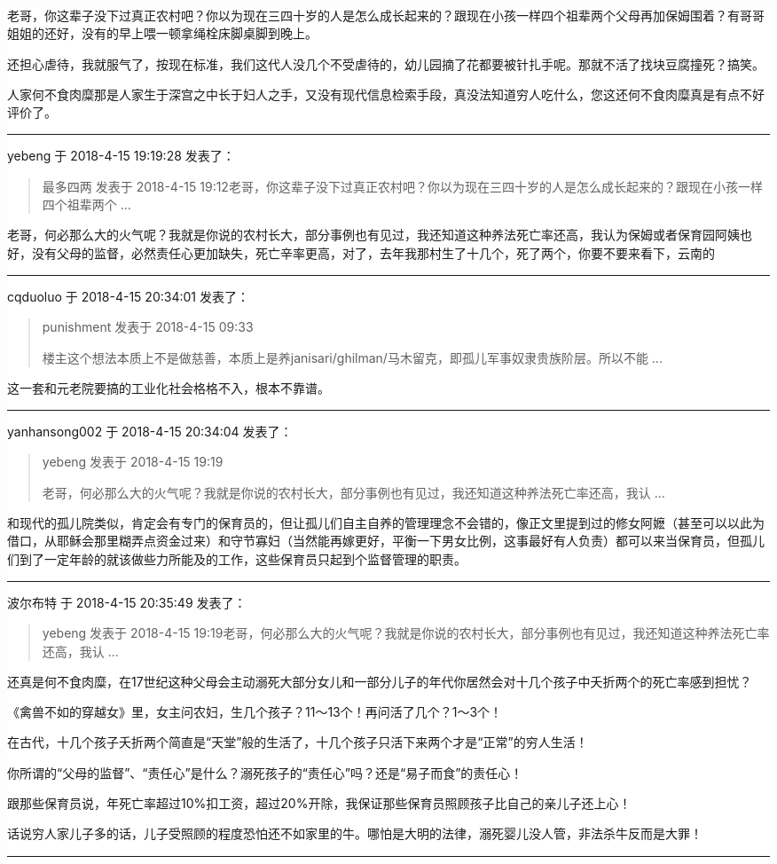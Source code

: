 

老哥，你这辈子没下过真正农村吧？你以为现在三四十岁的人是怎么成长起来的？跟现在小孩一样四个祖辈两个父母再加保姆围着？有哥哥姐姐的还好，没有的早上喂一顿拿绳栓床脚桌脚到晚上。

还担心虐待，我就服气了，按现在标准，我们这代人没几个不受虐待的，幼儿园摘了花都要被针扎手呢。那就不活了找块豆腐撞死？搞笑。

人家何不食肉糜那是人家生于深宫之中长于妇人之手，又没有现代信息检索手段，真没法知道穷人吃什么，您这还何不食肉糜真是有点不好评价了。

---------

yebeng 于 2018-4-15 19:19:28 发表了：

> 最多四两 发表于 2018-4-15 19:12老哥，你这辈子没下过真正农村吧？你以为现在三四十岁的人是怎么成长起来的？跟现在小孩一样四个祖辈两个 ...



老哥，何必那么大的火气呢？我就是你说的农村长大，部分事例也有见过，我还知道这种养法死亡率还高，我认为保姆或者保育园阿姨也好，没有父母的监督，必然责任心更加缺失，死亡辛率更高，对了，去年我那村生了十几个，死了两个，你要不要来看下，云南的

---------

cqduoluo 于 2018-4-15 20:34:01 发表了：

> punishment 发表于 2018-4-15 09:33
> 
> 楼主这个想法本质上不是做慈善，本质上是养janisari/ghilman/马木留克，即孤儿军事奴隶贵族阶层。所以不能 ...



这一套和元老院要搞的工业化社会格格不入，根本不靠谱。

---------

yanhansong002 于 2018-4-15 20:34:04 发表了：

> yebeng 发表于 2018-4-15 19:19
> 
> 老哥，何必那么大的火气呢？我就是你说的农村长大，部分事例也有见过，我还知道这种养法死亡率还高，我认 ...



和现代的孤儿院类似，肯定会有专门的保育员的，但让孤儿们自主自养的管理理念不会错的，像正文里提到过的修女阿嬷（甚至可以以此为借口，从耶稣会那里糊弄点资金过来）和守节寡妇（当然能再嫁更好，平衡一下男女比例，这事最好有人负责）都可以来当保育员，但孤儿们到了一定年龄的就该做些力所能及的工作，这些保育员只起到个监督管理的职责。

---------

波尔布特 于 2018-4-15 20:35:49 发表了：

> yebeng 发表于 2018-4-15 19:19老哥，何必那么大的火气呢？我就是你说的农村长大，部分事例也有见过，我还知道这种养法死亡率还高，我认 ...



还真是何不食肉糜，在17世纪这种父母会主动溺死大部分女儿和一部分儿子的年代你居然会对十几个孩子中夭折两个的死亡率感到担忧？

《禽兽不如的穿越女》里，女主问农妇，生几个孩子？11～13个！再问活了几个？1～3个！

在古代，十几个孩子夭折两个简直是“天堂”般的生活了，十几个孩子只活下来两个才是“正常”的穷人生活！

你所谓的“父母的监督”、“责任心”是什么？溺死孩子的“责任心”吗？还是“易子而食”的责任心！

跟那些保育员说，年死亡率超过10%扣工资，超过20%开除，我保证那些保育员照顾孩子比自己的亲儿子还上心！

话说穷人家儿子多的话，儿子受照顾的程度恐怕还不如家里的牛。哪怕是大明的法律，溺死婴儿没人管，非法杀牛反而是大罪！

---------
